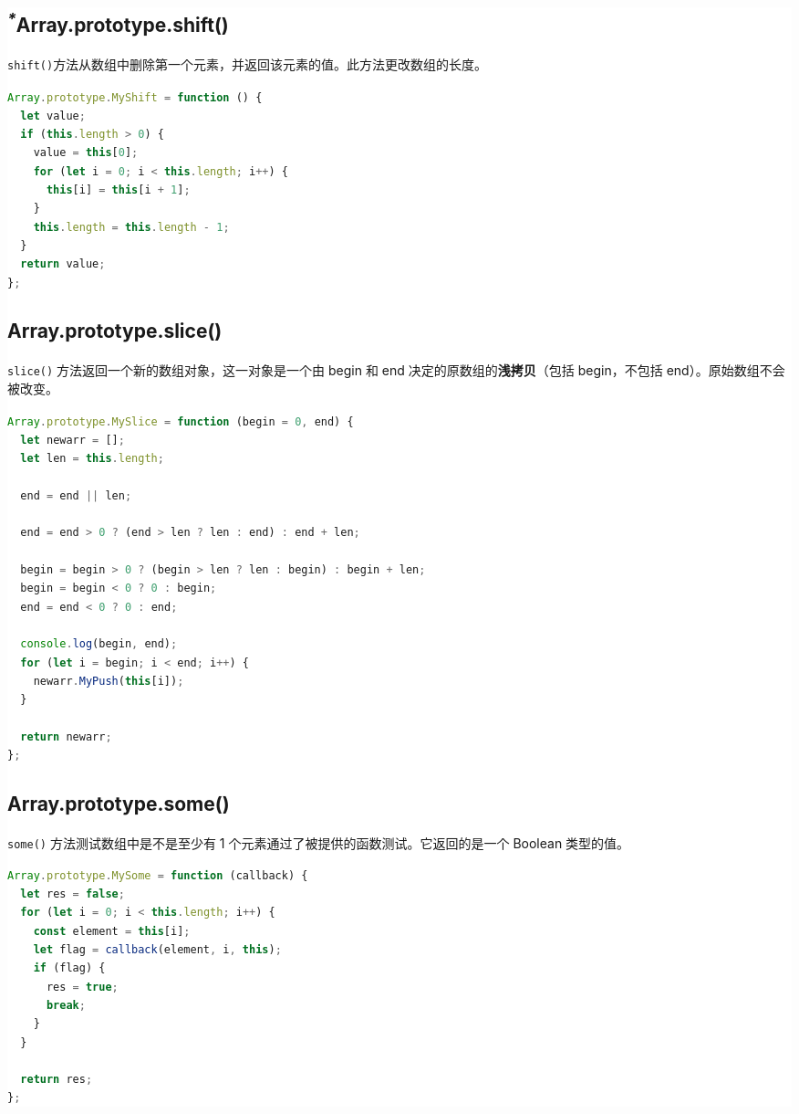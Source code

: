 ## <sup>_\*_</sup>Array.prototype.shift()

`shift()`方法从数组中删除第一个元素，并返回该元素的值。此方法更改数组的长度。

```js
Array.prototype.MyShift = function () {
  let value;
  if (this.length > 0) {
    value = this[0];
    for (let i = 0; i < this.length; i++) {
      this[i] = this[i + 1];
    }
    this.length = this.length - 1;
  }
  return value;
};
```

## Array.prototype.slice()

`slice()` 方法返回一个新的数组对象，这一对象是一个由 begin 和 end 决定的原数组的**浅拷贝**（包括 begin，不包括 end）。原始数组不会被改变。

```js
Array.prototype.MySlice = function (begin = 0, end) {
  let newarr = [];
  let len = this.length;

  end = end || len;

  end = end > 0 ? (end > len ? len : end) : end + len;

  begin = begin > 0 ? (begin > len ? len : begin) : begin + len;
  begin = begin < 0 ? 0 : begin;
  end = end < 0 ? 0 : end;

  console.log(begin, end);
  for (let i = begin; i < end; i++) {
    newarr.MyPush(this[i]);
  }

  return newarr;
};
```

## Array.prototype.some()

`some()` 方法测试数组中是不是至少有 1 个元素通过了被提供的函数测试。它返回的是一个 Boolean 类型的值。

```js
Array.prototype.MySome = function (callback) {
  let res = false;
  for (let i = 0; i < this.length; i++) {
    const element = this[i];
    let flag = callback(element, i, this);
    if (flag) {
      res = true;
      break;
    }
  }

  return res;
};
```
